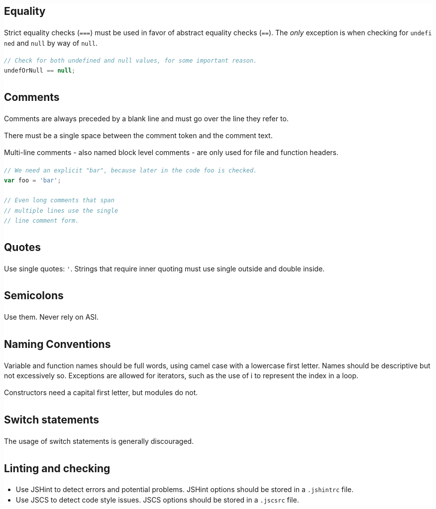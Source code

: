 ## Equality

Strict equality checks (`===`) must be used in favor of abstract equality checks (`==`). The _only_ exception is when checking for `undefined` and `null` by way of `null`.

```js
// Check for both undefined and null values, for some important reason.
undefOrNull == null;
```

## Comments

Comments are always preceded by a blank line and must go over the line they refer to.

There must be a single space between the comment token and the comment text.

Multi-line comments - also named block level comments - are only used for file and function headers.

```js
// We need an explicit "bar", because later in the code foo is checked.
var foo = 'bar';

// Even long comments that span
// multiple lines use the single
// line comment form.
```

## Quotes

Use single quotes: `'`. Strings that require inner quoting must use single outside and double inside.

## Semicolons

Use them. Never rely on ASI.

## Naming Conventions

Variable and function names should be full words, using camel case with a lowercase first letter. Names should be descriptive but not excessively so. Exceptions are allowed for iterators, such as the use of i to represent the index in a loop.

Constructors need a capital first letter, but modules do not.

## Switch statements

The usage of switch statements is generally discouraged.

## Linting and checking

- Use JSHint to detect errors and potential problems. JSHint options should be stored in a `.jshintrc` file.
- Use JSCS to detect code style issues. JSCS options should be stored in a `.jscsrc` file.
